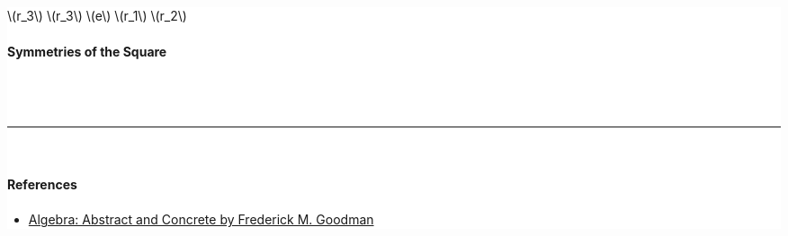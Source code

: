   <tr>
    <td>\(r_3\)</td>
    <td>\(r_3\)</td>
    <td>\(e\)</td>
	<td>\(r_1\)</td>
	<td>\(r_2\)</td>
  </tr>
</table>
</div>
<br>

<h4><b>Symmetries of the Square</b></h4>
<br>
<br>
<hr>
<br>

<h4><b>References</b></h4>
<ul>
<li><a href="https://homepage.divms.uiowa.edu/~goodman/algebrabook.dir/algebrabook.html">Algebra: Abstract and Concrete by Frederick M. Goodman</a></li>
</ul>






















